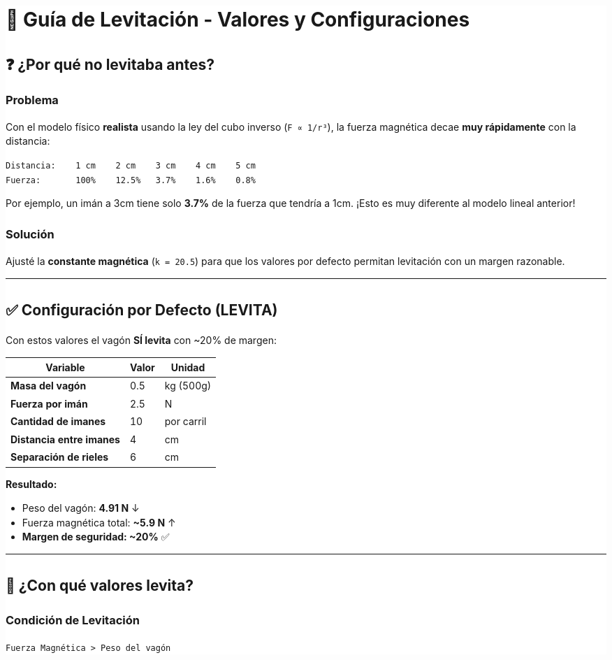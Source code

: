 # 🚄 Guía de Levitación - Valores y Configuraciones

## ❓ ¿Por qué no levitaba antes?

### Problema
Con el modelo físico **realista** usando la ley del cubo inverso (`F ∝ 1/r³`), la fuerza magnética decae **muy rápidamente** con la distancia:

```
Distancia:    1 cm    2 cm    3 cm    4 cm    5 cm
Fuerza:       100%    12.5%   3.7%    1.6%    0.8%
```

Por ejemplo, un imán a 3cm tiene solo **3.7%** de la fuerza que tendría a 1cm. ¡Esto es muy diferente al modelo lineal anterior!

### Solución
Ajusté la **constante magnética** (`k = 20.5`) para que los valores por defecto permitan levitación con un margen razonable.

---

## ✅ Configuración por Defecto (LEVITA)

Con estos valores el vagón **SÍ levita** con ~20% de margen:

| Variable | Valor | Unidad |
|----------|-------|--------|
| **Masa del vagón** | 0.5 | kg (500g) |
| **Fuerza por imán** | 2.5 | N |
| **Cantidad de imanes** | 10 | por carril |
| **Distancia entre imanes** | 4 | cm |
| **Separación de rieles** | 6 | cm |

**Resultado:**
- Peso del vagón: **4.91 N** ↓
- Fuerza magnética total: **~5.9 N** ↑
- **Margen de seguridad: ~20%** ✅

---

## 🎯 ¿Con qué valores levita?

### Condición de Levitación
```
Fuerza Magnética > Peso del vagón
```
